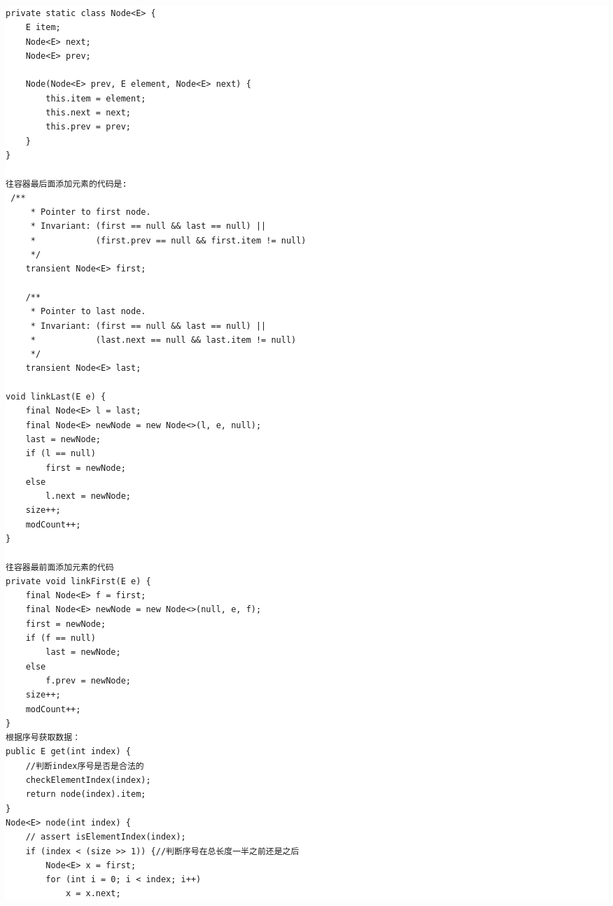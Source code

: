 ```
private static class Node<E> {
    E item;
    Node<E> next;
    Node<E> prev;

    Node(Node<E> prev, E element, Node<E> next) {
        this.item = element;
        this.next = next;
        this.prev = prev;
    }
}

往容器最后面添加元素的代码是:
 /**
     * Pointer to first node.
     * Invariant: (first == null && last == null) ||
     *            (first.prev == null && first.item != null)
     */
    transient Node<E> first;

    /**
     * Pointer to last node.
     * Invariant: (first == null && last == null) ||
     *            (last.next == null && last.item != null)
     */
    transient Node<E> last;

void linkLast(E e) {
    final Node<E> l = last;
    final Node<E> newNode = new Node<>(l, e, null);
    last = newNode;
    if (l == null)
        first = newNode;
    else
        l.next = newNode;
    size++;
    modCount++;
}

往容器最前面添加元素的代码
private void linkFirst(E e) {
    final Node<E> f = first;
    final Node<E> newNode = new Node<>(null, e, f);
    first = newNode;
    if (f == null)
        last = newNode;
    else
        f.prev = newNode;
    size++;
    modCount++;
}
根据序号获取数据：
public E get(int index) {
    //判断index序号是否是合法的
    checkElementIndex(index);
    return node(index).item;
}
Node<E> node(int index) {
    // assert isElementIndex(index);
    if (index < (size >> 1)) {//判断序号在总长度一半之前还是之后
        Node<E> x = first;
        for (int i = 0; i < index; i++)
            x = x.next;
```